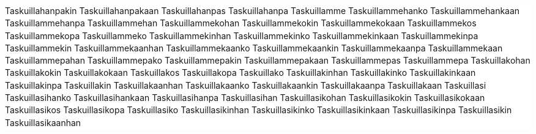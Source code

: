 Taskuillahanpakin
Taskuillahanpakaan
Taskuillahanpas
Taskuillahanpa
Taskuillamme
Taskuillammehanko
Taskuillammehankaan
Taskuillammehanpa
Taskuillammehan
Taskuillammekohan
Taskuillammekokin
Taskuillammekokaan
Taskuillammekos
Taskuillammekopa
Taskuillammeko
Taskuillammekinhan
Taskuillammekinko
Taskuillammekinkaan
Taskuillammekinpa
Taskuillammekin
Taskuillammekaanhan
Taskuillammekaanko
Taskuillammekaankin
Taskuillammekaanpa
Taskuillammekaan
Taskuillammepahan
Taskuillammepako
Taskuillammepakin
Taskuillammepakaan
Taskuillammepas
Taskuillammepa
Taskuillakohan
Taskuillakokin
Taskuillakokaan
Taskuillakos
Taskuillakopa
Taskuillako
Taskuillakinhan
Taskuillakinko
Taskuillakinkaan
Taskuillakinpa
Taskuillakin
Taskuillakaanhan
Taskuillakaanko
Taskuillakaankin
Taskuillakaanpa
Taskuillakaan
Taskuillasi
Taskuillasihanko
Taskuillasihankaan
Taskuillasihanpa
Taskuillasihan
Taskuillasikohan
Taskuillasikokin
Taskuillasikokaan
Taskuillasikos
Taskuillasikopa
Taskuillasiko
Taskuillasikinhan
Taskuillasikinko
Taskuillasikinkaan
Taskuillasikinpa
Taskuillasikin
Taskuillasikaanhan
